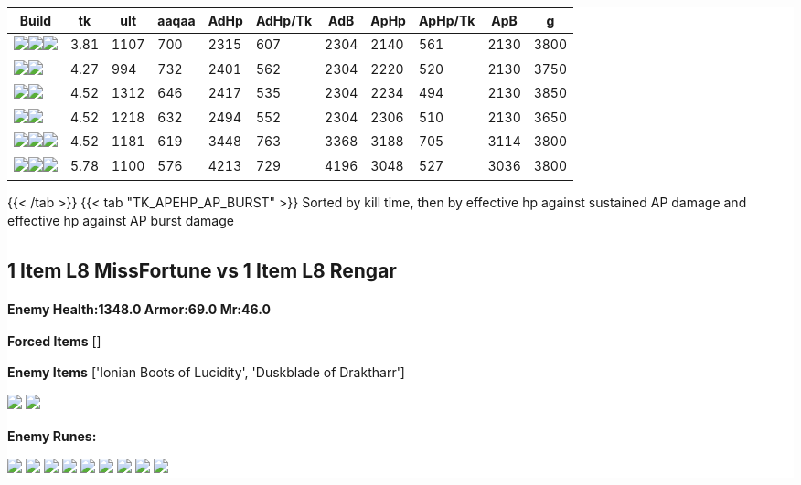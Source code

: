 



 Build |tk|ult|aaqaa|AdHp|AdHp/Tk|AdB|ApHp|ApHp/Tk|ApB|g
-|-|-|-|-|-|-|-|-|-|-
![](/item/6672.png)![](/item/1055.png)![](/item/1036.png)|3.81|1107|700|2315|607|2304|2140|561|2130|3800
![](/item/3153.png)![](/item/1055.png)|4.27|994|732|2401|562|2304|2220|520|2130|3750
![](/item/3074.png)![](/item/1055.png)|4.52|1312|646|2417|535|2304|2234|494|2130|3850
![](/item/3072.png)![](/item/1055.png)|4.52|1218|632|2494|552|2304|2306|510|2130|3650
![](/item/6673.png)![](/item/1055.png)![](/item/1036.png)|4.52|1181|619|3448|763|3368|3188|705|3114|3800
![](/item/3026.png)![](/item/1055.png)![](/item/1036.png)|5.78|1100|576|4213|729|4196|3048|527|3036|3800
{{< /tab >}}
{{< tab "TK_APEHP_AP_BURST" >}}
Sorted by kill time, then by effective hp against sustained AP damage and effective hp against AP burst damage
## 1 Item L8 MissFortune vs 1 Item L8 Rengar

**Enemy Health:1348.0 Armor:69.0 Mr:46.0**


**Forced Items** []








**Enemy Items** ['Ionian Boots of Lucidity', 'Duskblade of Draktharr']





![](/item/3158.png)
![](/item/6691.png)



**Enemy Runes:**





![](/Styles/Inspiration/FirstStrike/FirstStrike.png)
![](/Styles/Inspiration/MagicalFootwear/MagicalFootwear.png)
![](/Styles/Inspiration/FuturesMarket/FuturesMarket.png)
![](/Styles/Inspiration/CosmicInsight/CosmicInsight.png)
![](/Styles/Domination/SuddenImpact/SuddenImpact.png)
![](/Styles/Domination/TreasureHunter/TreasureHunter.png)
![](/StatMods/StatModsAdaptiveForceIcon.png)
![](/StatMods/StatModsAdaptiveForceIcon.png)
![](/StatMods/StatModsArmorIcon.png)
